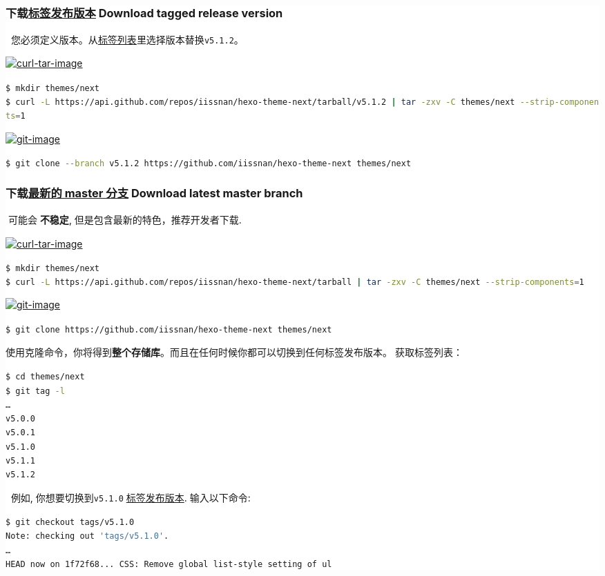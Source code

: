 ### 下载[标签发布版本][releases-url]  Download tagged release version
   您必须定义版本。从[标签列表][tags-url]里选择版本替换`v5.1.2`。

   [![curl-tar-image]][curl-tar-url]

   ```sh
   $ mkdir themes/next
   $ curl -L https://api.github.com/repos/iissnan/hexo-theme-next/tarball/v5.1.2 | tar -zxv -C themes/next --strip-components=1
   ```

   [![git-image]][git-url]

   ```sh
   $ git clone --branch v5.1.2 https://github.com/iissnan/hexo-theme-next themes/next
   ```

### 下载[最新的 master 分支][download-latest-url]  Download latest master branch
  可能会 **不稳定**, 但是包含最新的特色，推荐开发者下载.

   [![curl-tar-image]][curl-tar-url]

   ```sh
   $ mkdir themes/next
   $ curl -L https://api.github.com/repos/iissnan/hexo-theme-next/tarball | tar -zxv -C themes/next --strip-components=1
   ```

   [![git-image]][git-url]

   ```sh
   $ git clone https://github.com/iissnan/hexo-theme-next themes/next
   ```

  使用克隆命令，你将得到**整个存储库**。而且在任何时候你都可以切换到任何标签发布版本。
  获取标签列表：

   ```sh
   $ cd themes/next
   $ git tag -l
   …
   v5.0.0
   v5.0.1
   v5.1.0
   v5.1.1
   v5.1.2
   ```

   例如, 你想要切换到`v5.1.0` [标签发布版本][tags-url]. 输入以下命令:

   ```sh
   $ git checkout tags/v5.1.0
   Note: checking out 'tags/v5.1.0'.
   …
   HEAD now on 1f72f68... CSS: Remove global list-style setting of ul
   ```


[browser-image]: https://img.shields.io/badge/browser-%20chrome%20%7C%20firefox%20%7C%20opera%20%7C%20safari%20%7C%20ie%20%3E%3D%209-lightgrey.svg
[browser-url]: https://www.browserstack.com
[gitter-image]: https://badges.gitter.im/Join%20Chat.svg
[gitter-url]: https://gitter.im/iissnan/hexo-theme-next?utm_source=badge&utm_medium=badge&utm_campaign=pr-badge&utm_content=badge
[travis-image]: https://travis-ci.org/iissnan/hexo-theme-next.svg?branch=master
[travis-url]: https://travis-ci.org/iissnan/hexo-theme-next?branch=master "Travis CI"
[hexo-image]: https://img.shields.io/badge/hexo-%3E%3D%203.0-blue.svg
[hexo-url]: http://hexo.io
[mnt-image]: https://img.shields.io/maintenance/yes/2017.svg
[rel-image]: https://img.shields.io/github/release/iissnan/hexo-theme-next.svg
[lic-image]: https://img.shields.io/dub/l/vibe-d.svg
[git-image]: https://img.shields.io/badge/install%20with%20-git-blue.svg
[curl-tar-image]: https://img.shields.io/badge/install%20with%20-curl%20%7C%20tar-blue.svg
[curl-tar-wget-image]: https://img.shields.io/badge/install%20with%20-curl%20%7C%20tar%20%7C%20wget-blue.svg
[git-url]: http://lmgtfy.com/?q=linux+git+install
[curl-tar-url]: http://lmgtfy.com/?q=linux+curl+tar+install
[curl-tar-wget-url]: http://lmgtfy.com/?q=linux+curl+tar+wget+install
[download-latest-url]: https://github.com/iissnan/hexo-theme-next/archive/master.zip
[releases-latest-url]: https://github.com/iissnan/hexo-theme-next/releases/latest
[releases-url]: https://github.com/iissnan/hexo-theme-next/releases
[tags-url]: https://github.com/iissnan/hexo-theme-next/tags
[commits-url]: https://github.com/iissnan/hexo-theme-next/commits/master